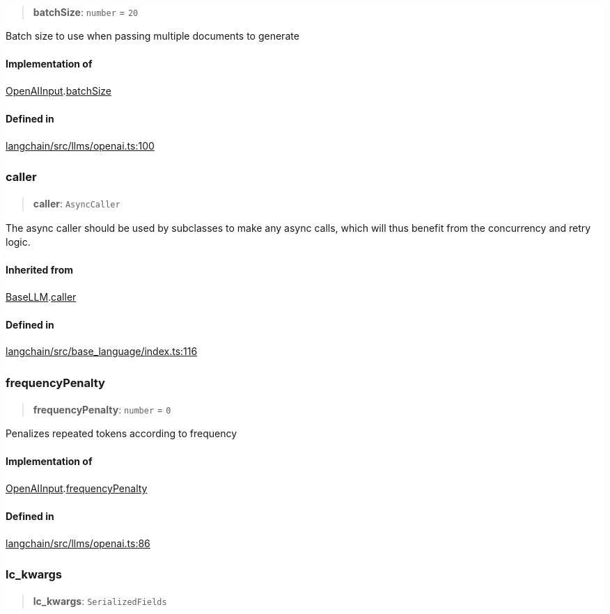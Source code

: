 > **batchSize**: `number` = `20`

Batch size to use when passing multiple documents to generate

#### Implementation of[​](#implementation-of "Direct link to Implementation of")

[OpenAIInput](/docs/api/llms_openai/interfaces/OpenAIInput).[batchSize](/docs/api/llms_openai/interfaces/OpenAIInput#batchsize)

#### Defined in[​](#defined-in-3 "Direct link to Defined in")

[langchain/src/llms/openai.ts:100](https://github.com/hwchase17/langchainjs/blob/46e1734/langchain/src/llms/openai.ts#L100)

### caller[​](#caller "Direct link to caller")

> **caller**: `AsyncCaller`

The async caller should be used by subclasses to make any async calls, which will thus benefit from the concurrency and retry logic.

#### Inherited from[​](#inherited-from-1 "Direct link to Inherited from")

[BaseLLM](/docs/api/llms_base/classes/BaseLLM).[caller](/docs/api/llms_base/classes/BaseLLM#caller)

#### Defined in[​](#defined-in-4 "Direct link to Defined in")

[langchain/src/base\_language/index.ts:116](https://github.com/hwchase17/langchainjs/blob/46e1734/langchain/src/base_language/index.ts#L116)

### frequencyPenalty[​](#frequencypenalty "Direct link to frequencyPenalty")

> **frequencyPenalty**: `number` = `0`

Penalizes repeated tokens according to frequency

#### Implementation of[​](#implementation-of-1 "Direct link to Implementation of")

[OpenAIInput](/docs/api/llms_openai/interfaces/OpenAIInput).[frequencyPenalty](/docs/api/llms_openai/interfaces/OpenAIInput#frequencypenalty)

#### Defined in[​](#defined-in-5 "Direct link to Defined in")

[langchain/src/llms/openai.ts:86](https://github.com/hwchase17/langchainjs/blob/46e1734/langchain/src/llms/openai.ts#L86)

### lc\_kwargs[​](#lc_kwargs "Direct link to lc_kwargs")

> **lc\_kwargs**: `SerializedFields`
